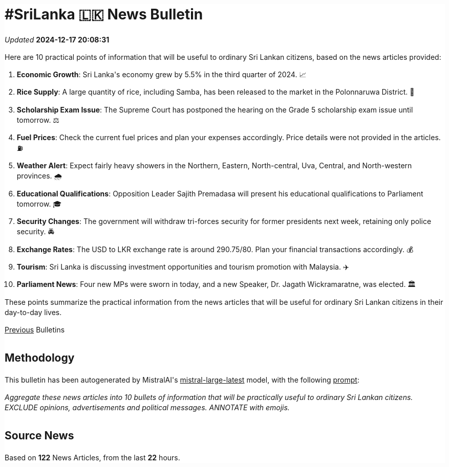 # #SriLanka :sri_lanka: News Bulletin

<div id="news_lk_bulletin">

*Updated* **2024-12-17 20:08:31**

Here are 10 practical points of information that will be useful to ordinary Sri Lankan citizens, based on the news articles provided:

1. **Economic Growth**: Sri Lanka's economy grew by 5.5% in the third quarter of 2024. 📈

2. **Rice Supply**: A large quantity of rice, including Samba, has been released to the market in the Polonnaruwa District. 🌾

3. **Scholarship Exam Issue**: The Supreme Court has postponed the hearing on the Grade 5 scholarship exam issue until tomorrow. ⚖️

4. **Fuel Prices**: Check the current fuel prices and plan your expenses accordingly. Price details were not provided in the articles. ⛽

5. **Weather Alert**: Expect fairly heavy showers in the Northern, Eastern, North-central, Uva, Central, and North-western provinces. 🌧️

6. **Educational Qualifications**: Opposition Leader Sajith Premadasa will present his educational qualifications to Parliament tomorrow. 🎓

7. **Security Changes**: The government will withdraw tri-forces security for former presidents next week, retaining only police security. 🚔

8. **Exchange Rates**: The USD to LKR exchange rate is around 290.75/80. Plan your financial transactions accordingly. 💰

9. **Tourism**: Sri Lanka is discussing investment opportunities and tourism promotion with Malaysia. ✈️

10. **Parliament News**: Four new MPs were sworn in today, and a new Speaker, Dr. Jagath Wickramaratne, was elected. 🏛️

These points summarize the practical information from the news articles that will be useful for ordinary Sri Lankan citizens in their day-to-day lives.

</div>

[Previous](data) Bulletins

## Methodology

This bulletin has been autogenerated by MistralAI's [mistral-large-latest](https://mistral.ai/news/mistral-large/) model, with the following [prompt](src/news_lk_bulletin/core/NewsBulletin.py):

*Aggregate these news articles into 10 bullets of information that will be practically useful to ordinary Sri Lankan citizens. EXCLUDE opinions, advertisements and political messages. ANNOTATE with emojis.*

## Source News

Based on **122** News Articles, from the last **22** hours.
